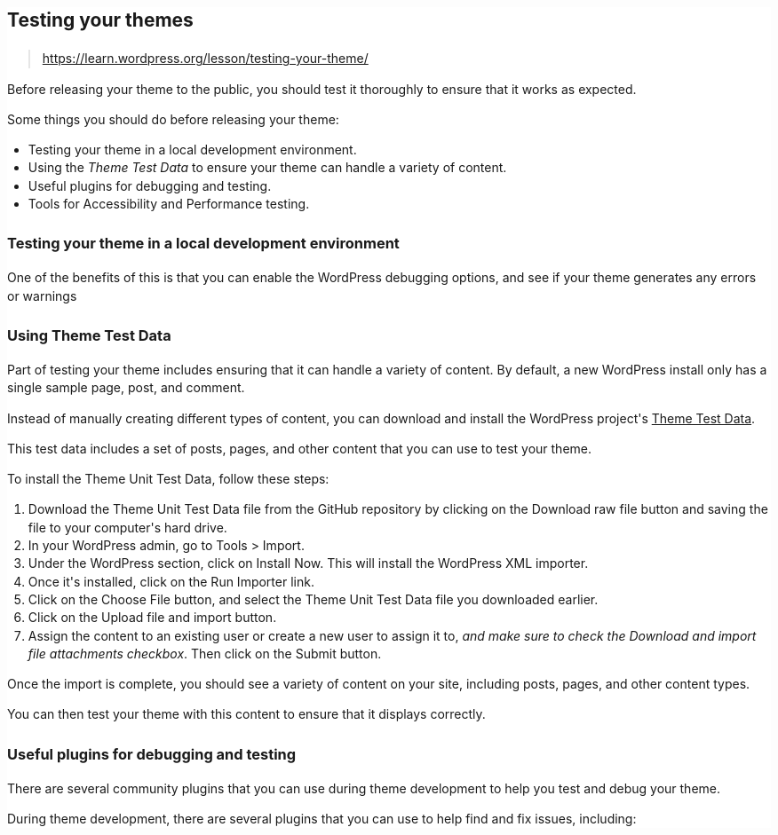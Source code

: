 ## Testing your themes

> https://learn.wordpress.org/lesson/testing-your-theme/

Before releasing your theme to the public, you should test it thoroughly to ensure that it works as expected.

Some things you should do before releasing your theme:

- Testing your theme in a local development environment.
- Using the _Theme Test Data_ to ensure your theme can handle a variety of content.
- Useful plugins for debugging and testing.
- Tools for Accessibility and Performance testing.

### Testing your theme in a local development environment

One of the benefits of this is that you can enable the WordPress debugging options, and see if your theme generates any errors or warnings

### Using Theme Test Data

Part of testing your theme includes ensuring that it can handle a variety of content. By default, a new WordPress install only has a single sample page, post, and comment.

Instead of manually creating different types of content, you can download and install the WordPress project's [Theme Test Data](https://github.com/WordPress/theme-test-data/tree/master).

This test data includes a set of posts, pages, and other content that you can use to test your theme.

To install the Theme Unit Test Data, follow these steps:

1. Download the Theme Unit Test Data file from the GitHub repository by clicking on the Download raw file button and saving the file to your computer's hard drive.
2. In your WordPress admin, go to Tools > Import.
3. Under the WordPress section, click on Install Now. This will install the WordPress XML importer.
4. Once it's installed, click on the Run Importer link.
5. Click on the Choose File button, and select the Theme Unit Test Data file you downloaded earlier.
6. Click on the Upload file and import button.
7. Assign the content to an existing user or create a new user to assign it to, _and make sure to check the Download and import file attachments checkbox_. Then click on the Submit button.

Once the import is complete, you should see a variety of content on your site, including posts, pages, and other content types.

You can then test your theme with this content to ensure that it displays correctly.

### Useful plugins for debugging and testing

There are several community plugins that you can use during theme development to help you test and debug your theme.

During theme development, there are several plugins that you can use to help find and fix issues, including:
